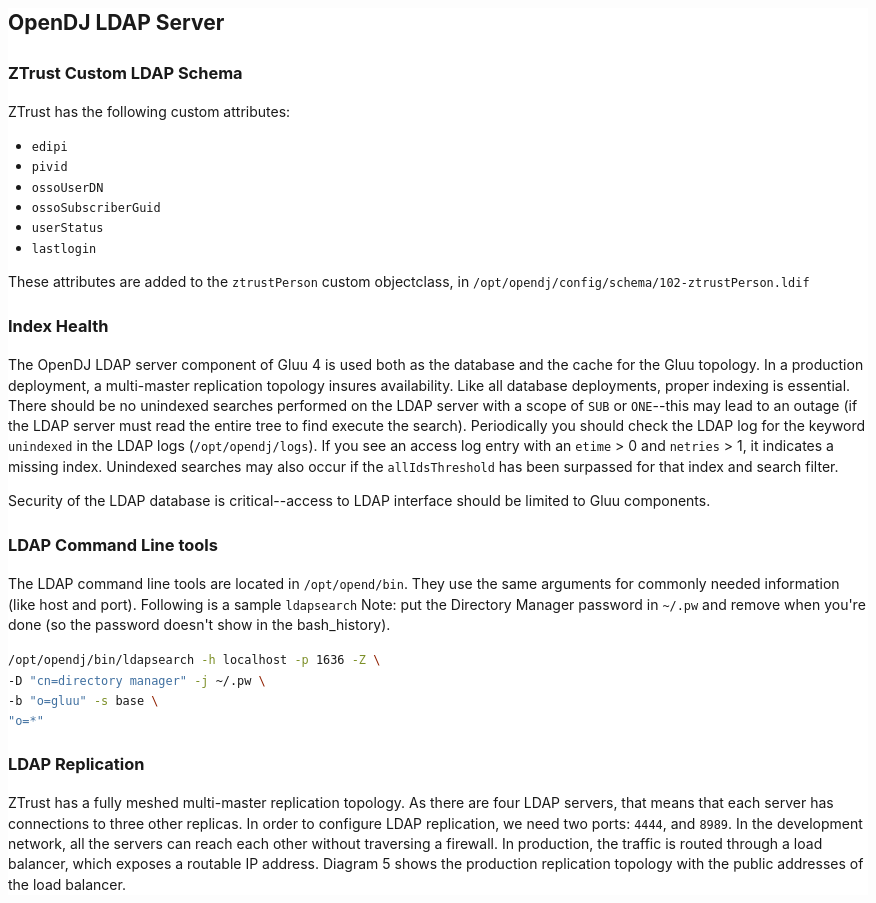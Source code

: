 ## OpenDJ LDAP Server

### ZTrust Custom LDAP Schema

ZTrust has the following custom attributes:

* `edipi`
* `pivid`
* `ossoUserDN`
* `ossoSubscriberGuid`
* `userStatus`
* `lastlogin`

These attributes are added to the `ztrustPerson` custom objectclass,
in `/opt/opendj/config/schema/102-ztrustPerson.ldif`

### Index Health

The OpenDJ LDAP server component of Gluu 4 is used both as the database and
the cache for the Gluu topology. In a production deployment, a multi-master
replication topology insures availability. Like all database deployments,
proper indexing is essential. There should be no unindexed searches performed
on the LDAP server with a scope of `SUB` or `ONE`--this may lead to an outage
(if the LDAP server must read the entire tree to find execute the search).
Periodically you should check the LDAP log for the keyword `unindexed` in the
LDAP logs (`/opt/opendj/logs`). If you see an access log entry with an
`etime` > 0 and `netries` > 1, it indicates a missing index. Unindexed searches
may also occur if the `allIdsThreshold` has been surpassed for that index and
search filter.

Security of the LDAP database is critical--access to LDAP interface should be
limited to Gluu components.

### LDAP Command Line tools

The LDAP command line tools are located in `/opt/opend/bin`. They use the
same arguments for commonly needed information (like host and port). Following
is a sample `ldapsearch` Note: put the Directory Manager password in `~/.pw` and
remove when you're done (so the password doesn't show in the bash_history).

```bash
/opt/opendj/bin/ldapsearch -h localhost -p 1636 -Z \
-D "cn=directory manager" -j ~/.pw \
-b "o=gluu" -s base \
"o=*"
```

### LDAP Replication

ZTrust has a fully meshed multi-master replication topology. As there are four
LDAP servers, that means that each server has connections to three other
replicas. In order to configure LDAP replication, we need two ports: `4444`, and
`8989`. In the development network, all the servers can reach each other without
traversing a firewall. In production, the traffic is routed through a load
balancer, which exposes a routable IP address. Diagram 5 shows the production
replication topology with the public addresses of the load balancer.
